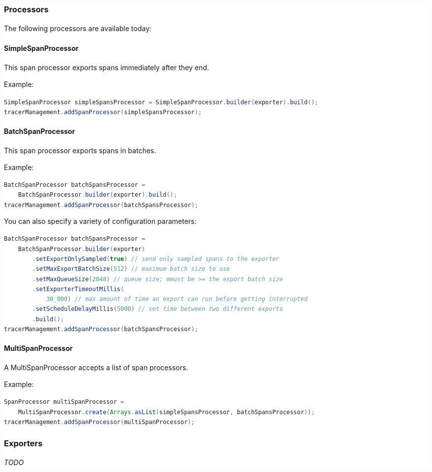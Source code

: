 ### Processors

The following processors are available today:

#### SimpleSpanProcessor

This span processor exports spans immediately after they end.

Example:

```java
SimpleSpanProcessor simpleSpansProcessor = SimpleSpanProcessor.builder(exporter).build();
tracerManagement.addSpanProcessor(simpleSpansProcessor);
```

#### BatchSpanProcessor

This span processor exports spans in batches.

Example:

```java
BatchSpanProcessor batchSpansProcessor =
    BatchSpanProcessor.builder(exporter).build();
tracerManagement.addSpanProcessor(batchSpansProcessor);
```

You can also specify a variety of configuration parameters:

```java
BatchSpanProcessor batchSpansProcessor =
    BatchSpanProcessor.builder(exporter)
        .setExportOnlySampled(true) // send only sampled spans to the exporter
        .setMaxExportBatchSize(512) // maximum batch size to use
        .setMaxQueueSize(2048) // queue size; mmust be >= the export batch size
        .setExporterTimeoutMillis(
            30_000) // max amount of time an export can run before getting interrupted
        .setScheduleDelayMillis(5000) // set time between two different exports
        .build();
tracerManagement.addSpanProcessor(batchSpansProcessor);
```

#### MultiSpanProcessor

A MultiSpanProcessor accepts a list of span processors.

Example:

```java
SpanProcessor multiSpanProcessor =
    MultiSpanProcessor.create(Arrays.asList(simpleSpansProcessor, batchSpansProcessor));
tracerManagement.addSpanProcessor(multiSpanProcessor);
```

### Exporters

*TODO*

